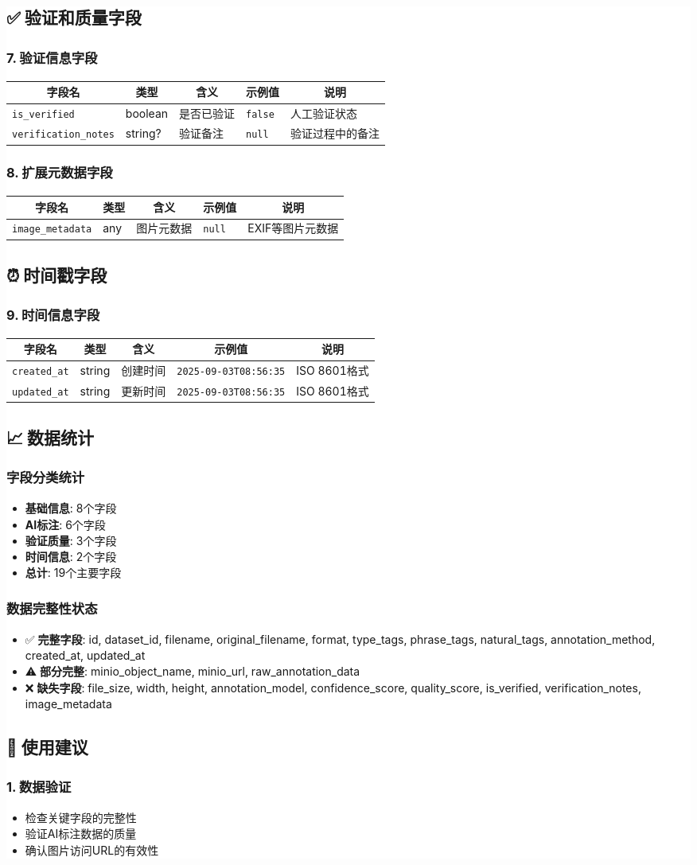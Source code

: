 ## ✅ 验证和质量字段

### 7. 验证信息字段
| 字段名 | 类型 | 含义 | 示例值 | 说明 |
|--------|------|------|--------|------|
| `is_verified` | boolean | 是否已验证 | `false` | 人工验证状态 |
| `verification_notes` | string? | 验证备注 | `null` | 验证过程中的备注 |

### 8. 扩展元数据字段
| 字段名 | 类型 | 含义 | 示例值 | 说明 |
|--------|------|------|--------|------|
| `image_metadata` | any | 图片元数据 | `null` | EXIF等图片元数据 |

## ⏰ 时间戳字段

### 9. 时间信息字段
| 字段名 | 类型 | 含义 | 示例值 | 说明 |
|--------|------|------|--------|------|
| `created_at` | string | 创建时间 | `2025-09-03T08:56:35` | ISO 8601格式 |
| `updated_at` | string | 更新时间 | `2025-09-03T08:56:35` | ISO 8601格式 |

## 📈 数据统计

### 字段分类统计
- **基础信息**: 8个字段
- **AI标注**: 6个字段  
- **验证质量**: 3个字段
- **时间信息**: 2个字段
- **总计**: 19个主要字段

### 数据完整性状态
- ✅ **完整字段**: id, dataset_id, filename, original_filename, format, type_tags, phrase_tags, natural_tags, annotation_method, created_at, updated_at
- ⚠️ **部分完整**: minio_object_name, minio_url, raw_annotation_data
- ❌ **缺失字段**: file_size, width, height, annotation_model, confidence_score, quality_score, is_verified, verification_notes, image_metadata

## 🔧 使用建议

### 1. 数据验证
- 检查关键字段的完整性
- 验证AI标注数据的质量
- 确认图片访问URL的有效性
